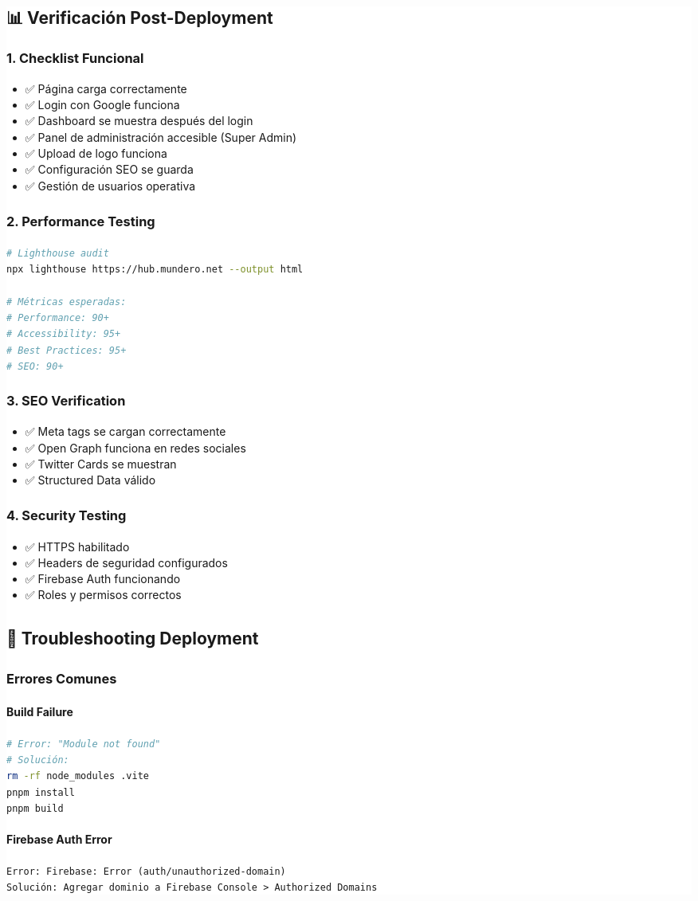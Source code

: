 ## 📊 Verificación Post-Deployment

### 1. Checklist Funcional
- ✅ Página carga correctamente
- ✅ Login con Google funciona
- ✅ Dashboard se muestra después del login
- ✅ Panel de administración accesible (Super Admin)
- ✅ Upload de logo funciona
- ✅ Configuración SEO se guarda
- ✅ Gestión de usuarios operativa

### 2. Performance Testing
```bash
# Lighthouse audit
npx lighthouse https://hub.mundero.net --output html

# Métricas esperadas:
# Performance: 90+
# Accessibility: 95+
# Best Practices: 95+
# SEO: 90+
```

### 3. SEO Verification
- ✅ Meta tags se cargan correctamente
- ✅ Open Graph funciona en redes sociales
- ✅ Twitter Cards se muestran
- ✅ Structured Data válido

### 4. Security Testing
- ✅ HTTPS habilitado
- ✅ Headers de seguridad configurados
- ✅ Firebase Auth funcionando
- ✅ Roles y permisos correctos

## 🔧 Troubleshooting Deployment

### Errores Comunes

#### Build Failure
```bash
# Error: "Module not found"
# Solución:
rm -rf node_modules .vite
pnpm install
pnpm build
```

#### Firebase Auth Error
```
Error: Firebase: Error (auth/unauthorized-domain)
Solución: Agregar dominio a Firebase Console > Authorized Domains
```
